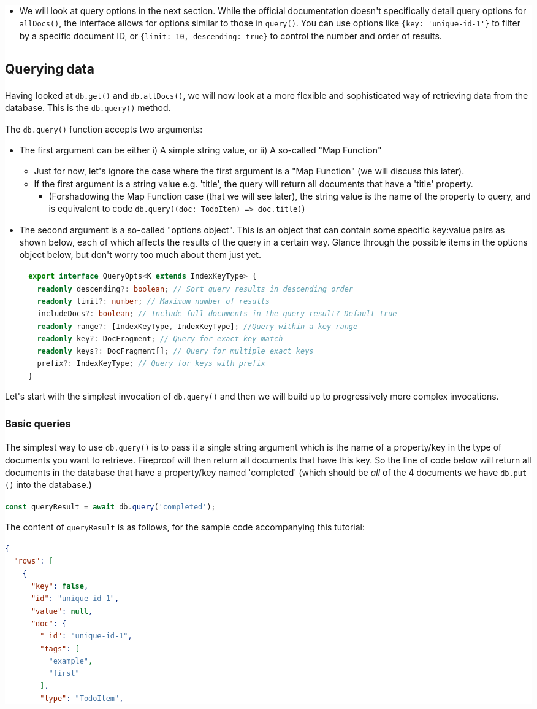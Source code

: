   - We will look at query options in the next section. While the official documentation doesn't specifically detail query options for `allDocs()`, the interface allows for options similar to those in `query()`. You can use options like `{key: 'unique-id-1'}` to filter by a specific document ID, or `{limit: 10, descending: true}` to control the number and order of results.

## Querying data

Having looked at `db.get()` and `db.allDocs()`, we will now look at a more flexible and sophisticated way of retrieving data from the database. This is the `db.query()` method.

The `db.query()` function accepts two arguments:

- The first argument can be either i) A simple string value, or ii) A so-called "Map Function"
  - Just for now, let's ignore the case where the first argument is a "Map Function" (we will discuss this later).
  - If the first argument is a string value e.g. 'title', the query will return all documents that have a 'title' property. 
    - (Forshadowing the Map Function case (that we will see later), the string value is the name of the property to query, and is equivalent to code `db.query((doc: TodoItem) => doc.title)`)
  
- The second argument is a so-called "options object". This is an object that can contain some specific key:value pairs as shown below, each of which affects the results of the query in a certain way. Glance through the possible items in the options object below, but don't worry too much about them just yet.

  ```typescript
    export interface QueryOpts<K extends IndexKeyType> {
      readonly descending?: boolean; // Sort query results in descending order
      readonly limit?: number; // Maximum number of results
      includeDocs?: boolean; // Include full documents in the query result? Default true 
      readonly range?: [IndexKeyType, IndexKeyType]; //Query within a key range
      readonly key?: DocFragment; // Query for exact key match
      readonly keys?: DocFragment[]; // Query for multiple exact keys
      prefix?: IndexKeyType; // Query for keys with prefix
    }
  ```

Let's start with the simplest invocation of `db.query()` and then we will build up to progressively more complex invocations.

### Basic queries

The simplest way to use `db.query()` is to pass it a single string argument which is the name of a property/key in the type of documents you want to retrieve. Fireproof will then return all documents that have this key. So the line of code below will return all documents in the database that have a property/key named 'completed' (which should be _all_ of the 4 documents we have `db.put()` into the database.)

```typescript
const queryResult = await db.query('completed');
```

The content of `queryResult` is as follows, for the sample code accompanying this tutorial:

```json
{
  "rows": [
    {
      "key": false,
      "id": "unique-id-1",
      "value": null,
      "doc": {
        "_id": "unique-id-1",
        "tags": [
          "example",
          "first"
        ],
        "type": "TodoItem",
```